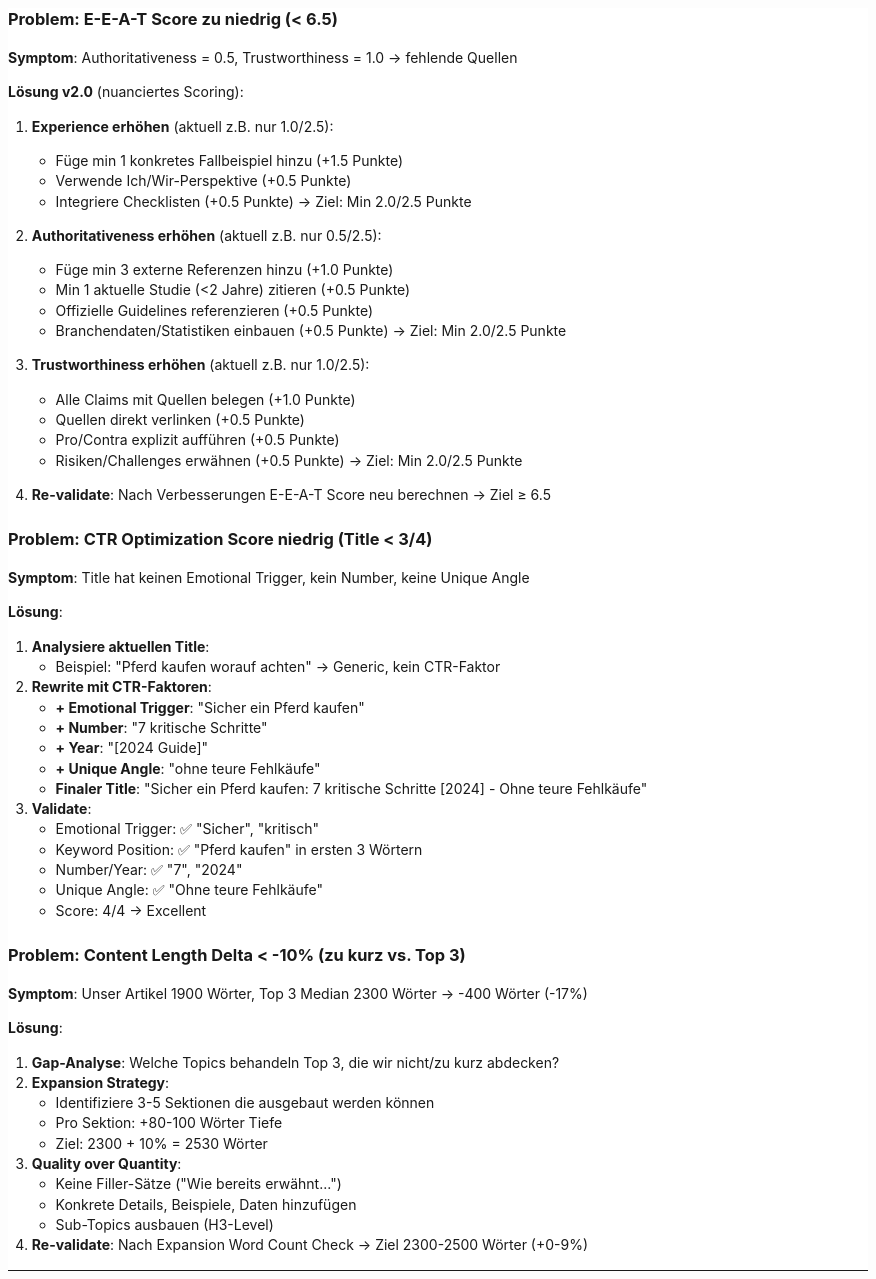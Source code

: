 ### Problem: E-E-A-T Score zu niedrig (< 6.5)
**Symptom**: Authoritativeness = 0.5, Trustworthiness = 1.0 → fehlende Quellen

**Lösung v2.0** (nuanciertes Scoring):
1. **Experience erhöhen** (aktuell z.B. nur 1.0/2.5):
   - Füge min 1 konkretes Fallbeispiel hinzu (+1.5 Punkte)
   - Verwende Ich/Wir-Perspektive (+0.5 Punkte)
   - Integriere Checklisten (+0.5 Punkte)
   → Ziel: Min 2.0/2.5 Punkte

2. **Authoritativeness erhöhen** (aktuell z.B. nur 0.5/2.5):
   - Füge min 3 externe Referenzen hinzu (+1.0 Punkte)
   - Min 1 aktuelle Studie (<2 Jahre) zitieren (+0.5 Punkte)
   - Offizielle Guidelines referenzieren (+0.5 Punkte)
   - Branchendaten/Statistiken einbauen (+0.5 Punkte)
   → Ziel: Min 2.0/2.5 Punkte

3. **Trustworthiness erhöhen** (aktuell z.B. nur 1.0/2.5):
   - Alle Claims mit Quellen belegen (+1.0 Punkte)
   - Quellen direkt verlinken (+0.5 Punkte)
   - Pro/Contra explizit aufführen (+0.5 Punkte)
   - Risiken/Challenges erwähnen (+0.5 Punkte)
   → Ziel: Min 2.0/2.5 Punkte

4. **Re-validate**: Nach Verbesserungen E-E-A-T Score neu berechnen → Ziel ≥ 6.5

### Problem: CTR Optimization Score niedrig (Title < 3/4)
**Symptom**: Title hat keinen Emotional Trigger, kein Number, keine Unique Angle

**Lösung**:
1. **Analysiere aktuellen Title**:
   - Beispiel: "Pferd kaufen worauf achten" → Generic, kein CTR-Faktor
2. **Rewrite mit CTR-Faktoren**:
   - **+ Emotional Trigger**: "Sicher ein Pferd kaufen"
   - **+ Number**: "7 kritische Schritte"
   - **+ Year**: "[2024 Guide]"
   - **+ Unique Angle**: "ohne teure Fehlkäufe"
   - **Finaler Title**: "Sicher ein Pferd kaufen: 7 kritische Schritte [2024] - Ohne teure Fehlkäufe"
3. **Validate**:
   - Emotional Trigger: ✅ "Sicher", "kritisch"
   - Keyword Position: ✅ "Pferd kaufen" in ersten 3 Wörtern
   - Number/Year: ✅ "7", "2024"
   - Unique Angle: ✅ "Ohne teure Fehlkäufe"
   - Score: 4/4 → Excellent

### Problem: Content Length Delta < -10% (zu kurz vs. Top 3)
**Symptom**: Unser Artikel 1900 Wörter, Top 3 Median 2300 Wörter → -400 Wörter (-17%)

**Lösung**:
1. **Gap-Analyse**: Welche Topics behandeln Top 3, die wir nicht/zu kurz abdecken?
2. **Expansion Strategy**:
   - Identifiziere 3-5 Sektionen die ausgebaut werden können
   - Pro Sektion: +80-100 Wörter Tiefe
   - Ziel: 2300 + 10% = 2530 Wörter
3. **Quality over Quantity**:
   - Keine Filler-Sätze ("Wie bereits erwähnt...")
   - Konkrete Details, Beispiele, Daten hinzufügen
   - Sub-Topics ausbauen (H3-Level)
4. **Re-validate**: Nach Expansion Word Count Check → Ziel 2300-2500 Wörter (+0-9%)

---